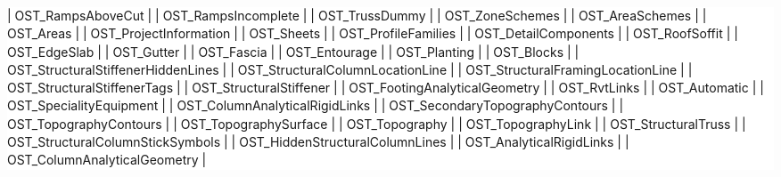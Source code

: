 | OST_RampsAboveCut |
| OST_RampsIncomplete |
| OST_TrussDummy |
| OST_ZoneSchemes |
| OST_AreaSchemes |
| OST_Areas |
| OST_ProjectInformation |
| OST_Sheets |
| OST_ProfileFamilies |
| OST_DetailComponents |
| OST_RoofSoffit |
| OST_EdgeSlab |
| OST_Gutter |
| OST_Fascia |
| OST_Entourage |
| OST_Planting |
| OST_Blocks |
| OST_StructuralStiffenerHiddenLines |
| OST_StructuralColumnLocationLine |
| OST_StructuralFramingLocationLine |
| OST_StructuralStiffenerTags |
| OST_StructuralStiffener |
| OST_FootingAnalyticalGeometry |
| OST_RvtLinks |
| OST_Automatic |
| OST_SpecialityEquipment |
| OST_ColumnAnalyticalRigidLinks |
| OST_SecondaryTopographyContours |
| OST_TopographyContours |
| OST_TopographySurface |
| OST_Topography |
| OST_TopographyLink |
| OST_StructuralTruss |
| OST_StructuralColumnStickSymbols |
| OST_HiddenStructuralColumnLines |
| OST_AnalyticalRigidLinks |
| OST_ColumnAnalyticalGeometry |